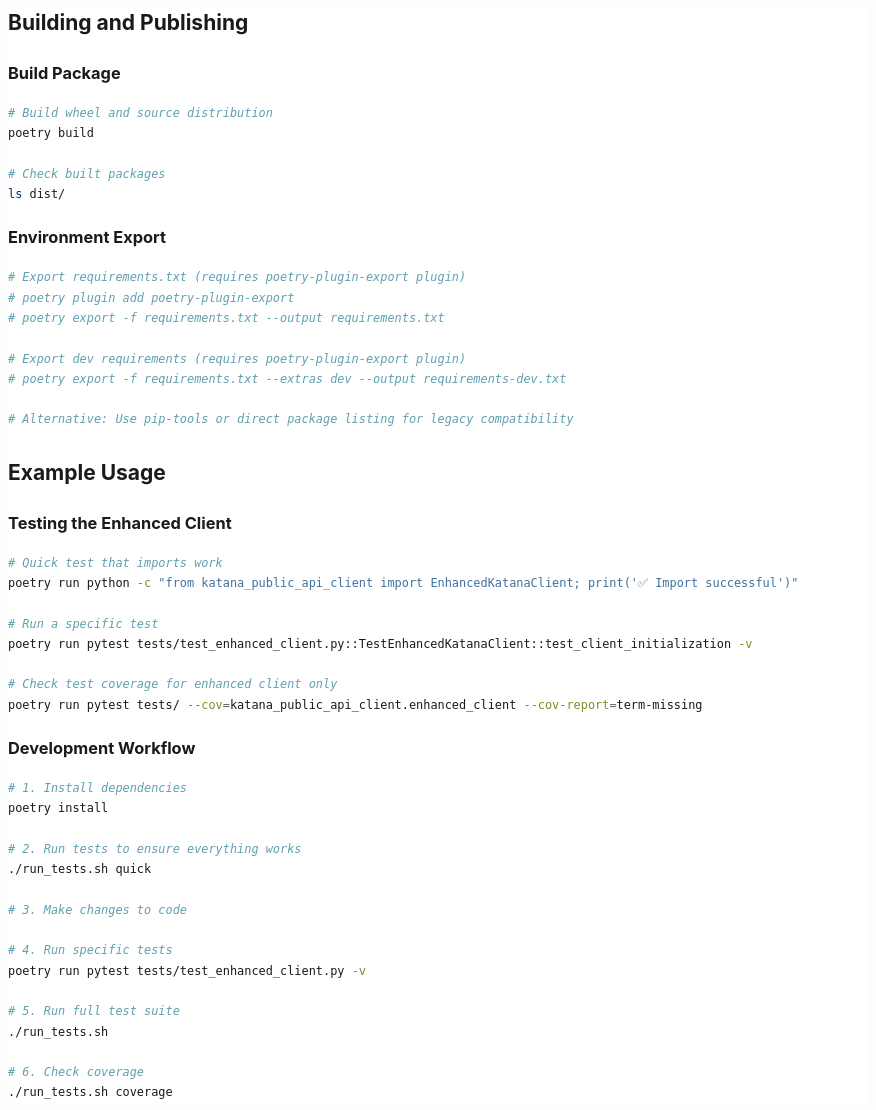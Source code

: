 ## Building and Publishing

### Build Package

```bash
# Build wheel and source distribution
poetry build

# Check built packages
ls dist/
```

### Environment Export

```bash
# Export requirements.txt (requires poetry-plugin-export plugin)
# poetry plugin add poetry-plugin-export
# poetry export -f requirements.txt --output requirements.txt

# Export dev requirements (requires poetry-plugin-export plugin)
# poetry export -f requirements.txt --extras dev --output requirements-dev.txt

# Alternative: Use pip-tools or direct package listing for legacy compatibility
```

## Example Usage

### Testing the Enhanced Client

```bash
# Quick test that imports work
poetry run python -c "from katana_public_api_client import EnhancedKatanaClient; print('✅ Import successful')"

# Run a specific test
poetry run pytest tests/test_enhanced_client.py::TestEnhancedKatanaClient::test_client_initialization -v

# Check test coverage for enhanced client only
poetry run pytest tests/ --cov=katana_public_api_client.enhanced_client --cov-report=term-missing
```

### Development Workflow

```bash
# 1. Install dependencies
poetry install

# 2. Run tests to ensure everything works
./run_tests.sh quick

# 3. Make changes to code

# 4. Run specific tests
poetry run pytest tests/test_enhanced_client.py -v

# 5. Run full test suite
./run_tests.sh

# 6. Check coverage
./run_tests.sh coverage
```

